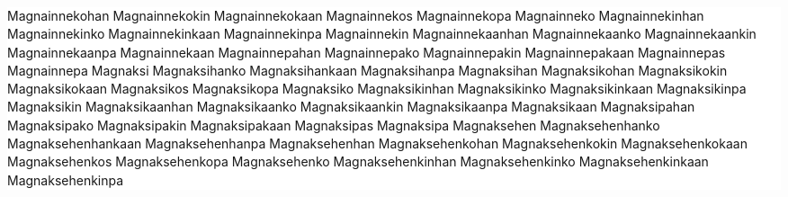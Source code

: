 Magnainnekohan
Magnainnekokin
Magnainnekokaan
Magnainnekos
Magnainnekopa
Magnainneko
Magnainnekinhan
Magnainnekinko
Magnainnekinkaan
Magnainnekinpa
Magnainnekin
Magnainnekaanhan
Magnainnekaanko
Magnainnekaankin
Magnainnekaanpa
Magnainnekaan
Magnainnepahan
Magnainnepako
Magnainnepakin
Magnainnepakaan
Magnainnepas
Magnainnepa
Magnaksi
Magnaksihanko
Magnaksihankaan
Magnaksihanpa
Magnaksihan
Magnaksikohan
Magnaksikokin
Magnaksikokaan
Magnaksikos
Magnaksikopa
Magnaksiko
Magnaksikinhan
Magnaksikinko
Magnaksikinkaan
Magnaksikinpa
Magnaksikin
Magnaksikaanhan
Magnaksikaanko
Magnaksikaankin
Magnaksikaanpa
Magnaksikaan
Magnaksipahan
Magnaksipako
Magnaksipakin
Magnaksipakaan
Magnaksipas
Magnaksipa
Magnaksehen
Magnaksehenhanko
Magnaksehenhankaan
Magnaksehenhanpa
Magnaksehenhan
Magnaksehenkohan
Magnaksehenkokin
Magnaksehenkokaan
Magnaksehenkos
Magnaksehenkopa
Magnaksehenko
Magnaksehenkinhan
Magnaksehenkinko
Magnaksehenkinkaan
Magnaksehenkinpa